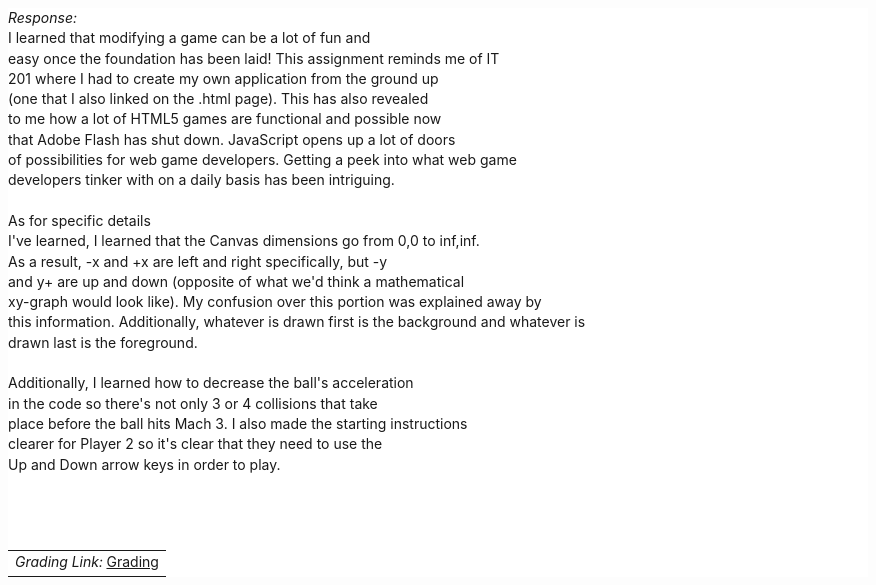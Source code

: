 <tr><td> <em>Response:</em> <div>I learned that modifying a game can be a lot of fun and<br>easy once the foundation has been laid! This assignment reminds me of IT<br>201 where I had to create my own application from the ground up<br>(one that I also linked on the .html page). This has also revealed<br>to me how a lot of HTML5 games are functional and possible now<br>that Adobe Flash has shut down. JavaScript opens up a lot of doors<br>of possibilities for web game developers. Getting a peek into what web game<br>developers tinker with on a daily basis has been intriguing.</div><div><br></div><div>As for specific details<br>I've learned, I learned that the Canvas dimensions go from 0,0 to inf,inf.<br>As a result, -x and +x are left and right specifically, but -y<br>and y+ are up and down (opposite of what we'd think a mathematical<br>xy-graph would look like). My confusion over this portion was explained away by<br>this information. Additionally, whatever is drawn first is the background and whatever is<br>drawn last is the foreground.</div><div><br></div><div>Additionally, I learned how to decrease the ball's acceleration<br>in the code so there's not only 3 or 4 collisions that take<br>place before the ball hits Mach 3. I also made the starting instructions<br>clearer for Player 2 so it's clear that they need to use the<br>Up and Down arrow keys in order to play.<br></div><div><br></div><div><br></div><br></td></tr>
</table></td></tr>
<table><tr><td><em>Grading Link: </em><a rel="noreferrer noopener" href="https://learn.ethereallab.app/homework/IT202-007-F23/hw-html5-canvas-game/grade/dja35" target="_blank">Grading</a></td></tr></table>